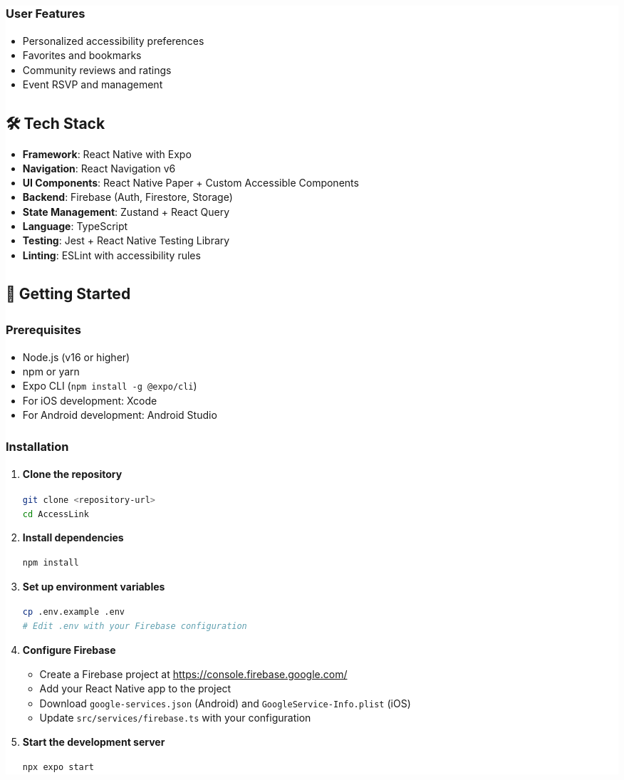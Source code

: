 ### User Features
- Personalized accessibility preferences
- Favorites and bookmarks
- Community reviews and ratings
- Event RSVP and management

## 🛠 Tech Stack

- **Framework**: React Native with Expo
- **Navigation**: React Navigation v6
- **UI Components**: React Native Paper + Custom Accessible Components
- **Backend**: Firebase (Auth, Firestore, Storage)
- **State Management**: Zustand + React Query
- **Language**: TypeScript
- **Testing**: Jest + React Native Testing Library
- **Linting**: ESLint with accessibility rules

## 🚀 Getting Started

### Prerequisites

- Node.js (v16 or higher)
- npm or yarn
- Expo CLI (`npm install -g @expo/cli`)
- For iOS development: Xcode
- For Android development: Android Studio

### Installation

1. **Clone the repository**
   ```bash
   git clone <repository-url>
   cd AccessLink
   ```

2. **Install dependencies**
   ```bash
   npm install
   ```

3. **Set up environment variables**
   ```bash
   cp .env.example .env
   # Edit .env with your Firebase configuration
   ```

4. **Configure Firebase**
   - Create a Firebase project at https://console.firebase.google.com/
   - Add your React Native app to the project
   - Download `google-services.json` (Android) and `GoogleService-Info.plist` (iOS)
   - Update `src/services/firebase.ts` with your configuration

5. **Start the development server**
   ```bash
   npx expo start
   ```
